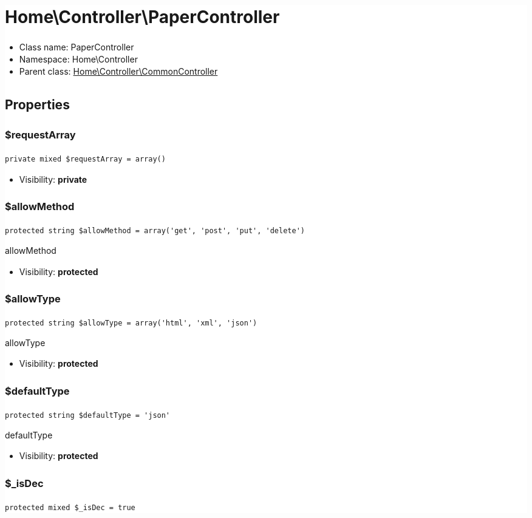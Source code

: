 Home\Controller\PaperController
===============






* Class name: PaperController
* Namespace: Home\Controller
* Parent class: [Home\Controller\CommonController](Home-Controller-CommonController.md)





Properties
----------


### $requestArray

    private mixed $requestArray = array()





* Visibility: **private**


### $allowMethod

    protected string $allowMethod = array('get', 'post', 'put', 'delete')

allowMethod



* Visibility: **protected**


### $allowType

    protected string $allowType = array('html', 'xml', 'json')

allowType



* Visibility: **protected**


### $defaultType

    protected string $defaultType = 'json'

defaultType



* Visibility: **protected**


### $_isDec

    protected mixed $_isDec = true
